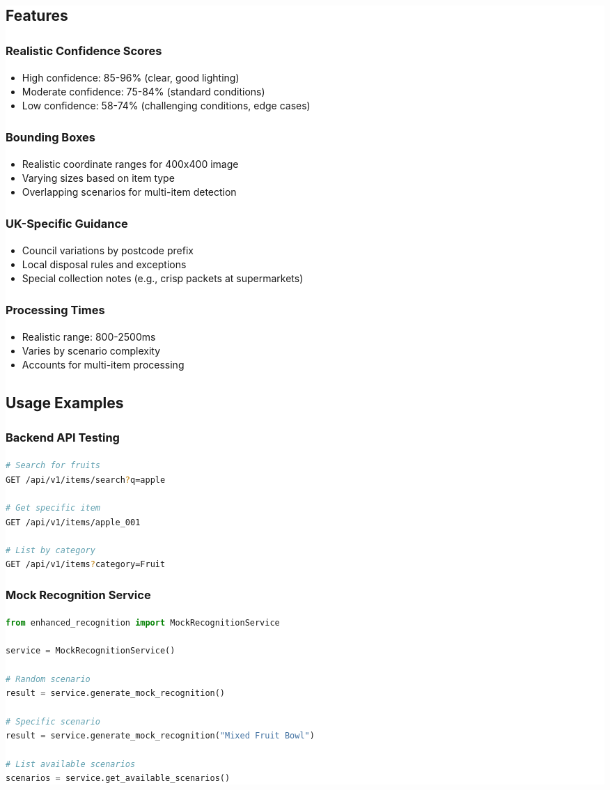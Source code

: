 ## Features

### Realistic Confidence Scores
- High confidence: 85-96% (clear, good lighting)
- Moderate confidence: 75-84% (standard conditions) 
- Low confidence: 58-74% (challenging conditions, edge cases)

### Bounding Boxes
- Realistic coordinate ranges for 400x400 image
- Varying sizes based on item type
- Overlapping scenarios for multi-item detection

### UK-Specific Guidance
- Council variations by postcode prefix
- Local disposal rules and exceptions
- Special collection notes (e.g., crisp packets at supermarkets)

### Processing Times
- Realistic range: 800-2500ms
- Varies by scenario complexity
- Accounts for multi-item processing

## Usage Examples

### Backend API Testing
```bash
# Search for fruits
GET /api/v1/items/search?q=apple

# Get specific item
GET /api/v1/items/apple_001

# List by category  
GET /api/v1/items?category=Fruit
```

### Mock Recognition Service
```python
from enhanced_recognition import MockRecognitionService

service = MockRecognitionService()

# Random scenario
result = service.generate_mock_recognition()

# Specific scenario  
result = service.generate_mock_recognition("Mixed Fruit Bowl")

# List available scenarios
scenarios = service.get_available_scenarios()
```
